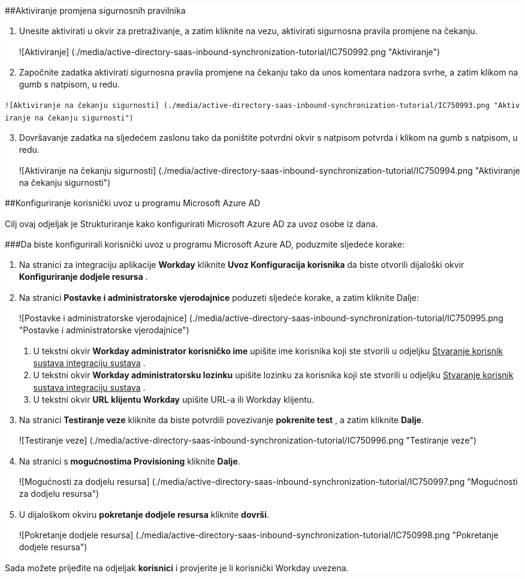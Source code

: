 ##<a name="activating-security-policy-changes"></a>Aktiviranje promjena sigurnosnih pravilnika

1.  Unesite aktivirati u okvir za pretraživanje, a zatim kliknite na vezu, aktivirati sigurnosna pravila promjene na čekanju.    

    ![Aktiviranje] (./media/active-directory-saas-inbound-synchronization-tutorial/IC750992.png "Aktiviranje")  

2.   Započnite zadatka aktivirati sigurnosna pravila promjene na čekanju tako da unos komentara nadzora svrhe, a zatim klikom na gumb s natpisom, u redu.      

    ![Aktiviranje na čekanju sigurnosti] (./media/active-directory-saas-inbound-synchronization-tutorial/IC750993.png "Aktiviranje na čekanju sigurnosti")  

3.  Dovršavanje zadatka na sljedećem zaslonu tako da poništite potvrdni okvir s natpisom potvrda i klikom na gumb s natpisom, u redu.     

    ![Aktiviranje na čekanju sigurnosti] (./media/active-directory-saas-inbound-synchronization-tutorial/IC750994.png "Aktiviranje na čekanju sigurnosti")  

##<a name="configuring-user-import-in-microsoft-azure-ad"></a>Konfiguriranje korisnički uvoz u programu Microsoft Azure AD

Cilj ovaj odjeljak je Strukturiranje kako konfigurirati Microsoft Azure AD za uvoz osobe iz dana.    

###<a name="to-configure-user-import-in-microsoft-azure-ad-perform-the-following-steps"></a>Da biste konfigurirali korisnički uvoz u programu Microsoft Azure AD, poduzmite sljedeće korake:

1.  Na stranici za integraciju aplikacije **Workday** kliknite **Uvoz Konfiguracija korisnika** da biste otvorili dijaloški okvir **Konfiguriranje dodjele resursa** .    

2.  Na stranici **Postavke i administratorske vjerodajnice** poduzeti sljedeće korake, a zatim kliknite Dalje:    

    ![Postavke i administratorske vjerodajnice] (./media/active-directory-saas-inbound-synchronization-tutorial/IC750995.png "Postavke i administratorske vjerodajnice")    

    1.  U tekstni okvir **Workday administrator korisničko ime** upišite ime korisnika koji ste stvorili u odjeljku [Stvaranje korisnik sustava integraciju sustava](https://msdn.microsoft.com/library/azure/Dn762434.aspx#BKMK_CreateUser) .    
    2.  U tekstni okvir **Workday administratorsku lozinku** upišite lozinku za korisnika koji ste stvorili u odjeljku [Stvaranje korisnik sustava integraciju sustava](https://msdn.microsoft.com/library/azure/Dn762434.aspx#BKMK_CreateUser) .    
    3.  U tekstni okvir **URL klijentu Workday** upišite URL-a ili Workday klijentu.    

3.  Na stranici **Testiranje veze** kliknite da biste potvrdili povezivanje **pokrenite test** , a zatim kliknite **Dalje**.    

    ![Testiranje veze] (./media/active-directory-saas-inbound-synchronization-tutorial/IC750996.png "Testiranje veze")  

4.  Na stranici s **mogućnostima Provisioning** kliknite **Dalje**.    

    ![Mogućnosti za dodjelu resursa] (./media/active-directory-saas-inbound-synchronization-tutorial/IC750997.png "Mogućnosti za dodjelu resursa")  

5.  U dijaloškom okviru **pokretanje dodjele resursa** kliknite **dovrši**.    

    ![Pokretanje dodjele resursa] (./media/active-directory-saas-inbound-synchronization-tutorial/IC750998.png "Pokretanje dodjele resursa")  

Sada možete prijeđite na odjeljak **korisnici** i provjerite je li korisnički Workday uvezena.    
